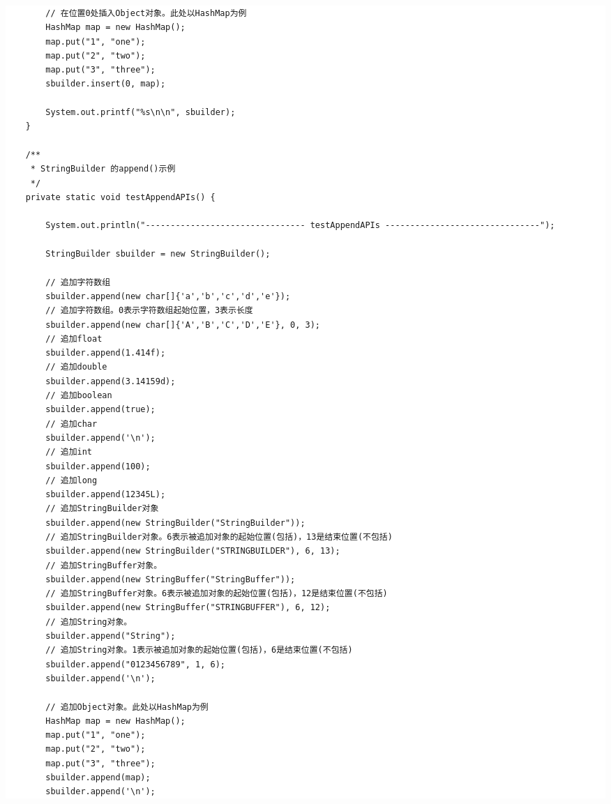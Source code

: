             // 在位置0处插入Object对象。此处以HashMap为例
            HashMap map = new HashMap();
            map.put("1", "one");
            map.put("2", "two");
            map.put("3", "three");
            sbuilder.insert(0, map);
    
            System.out.printf("%s\n\n", sbuilder);
        }
    
        /**
         * StringBuilder 的append()示例
         */
        private static void testAppendAPIs() {
    
            System.out.println("-------------------------------- testAppendAPIs -------------------------------");
    
            StringBuilder sbuilder = new StringBuilder();
    
            // 追加字符数组
            sbuilder.append(new char[]{'a','b','c','d','e'});
            // 追加字符数组。0表示字符数组起始位置，3表示长度
            sbuilder.append(new char[]{'A','B','C','D','E'}, 0, 3);
            // 追加float
            sbuilder.append(1.414f);
            // 追加double
            sbuilder.append(3.14159d);
            // 追加boolean
            sbuilder.append(true);
            // 追加char
            sbuilder.append('\n');
            // 追加int
            sbuilder.append(100);
            // 追加long
            sbuilder.append(12345L);
            // 追加StringBuilder对象
            sbuilder.append(new StringBuilder("StringBuilder"));
            // 追加StringBuilder对象。6表示被追加对象的起始位置(包括)，13是结束位置(不包括)
            sbuilder.append(new StringBuilder("STRINGBUILDER"), 6, 13);
            // 追加StringBuffer对象。
            sbuilder.append(new StringBuffer("StringBuffer"));
            // 追加StringBuffer对象。6表示被追加对象的起始位置(包括)，12是结束位置(不包括)
            sbuilder.append(new StringBuffer("STRINGBUFFER"), 6, 12);
            // 追加String对象。
            sbuilder.append("String");
            // 追加String对象。1表示被追加对象的起始位置(包括)，6是结束位置(不包括)
            sbuilder.append("0123456789", 1, 6);
            sbuilder.append('\n');
    
            // 追加Object对象。此处以HashMap为例
            HashMap map = new HashMap();
            map.put("1", "one");
            map.put("2", "two");
            map.put("3", "three");
            sbuilder.append(map);
            sbuilder.append('\n');
    